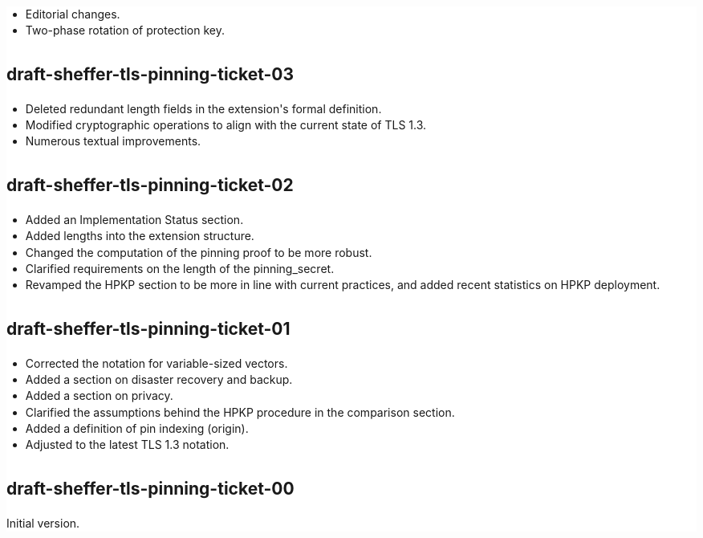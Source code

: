 - Editorial changes.
- Two-phase rotation of protection key.

## draft-sheffer-tls-pinning-ticket-03

- Deleted redundant length fields in the extension's formal definition.
- Modified cryptographic operations to align with the current state of TLS 1.3.
- Numerous textual improvements.

## draft-sheffer-tls-pinning-ticket-02

- Added an Implementation Status section.
- Added lengths into the extension structure.
- Changed the computation of the pinning proof to be more robust.
- Clarified requirements on the length of the pinning\_secret.
- Revamped the HPKP section to be more in line with current practices, and added recent
  statistics on HPKP deployment.

## draft-sheffer-tls-pinning-ticket-01

- Corrected the notation for variable-sized vectors.
- Added a section on disaster recovery and backup.
- Added a section on privacy.
- Clarified the assumptions behind the HPKP procedure in the comparison section.
- Added a definition of pin indexing (origin).
- Adjusted to the latest TLS 1.3 notation.

## draft-sheffer-tls-pinning-ticket-00

Initial version.
